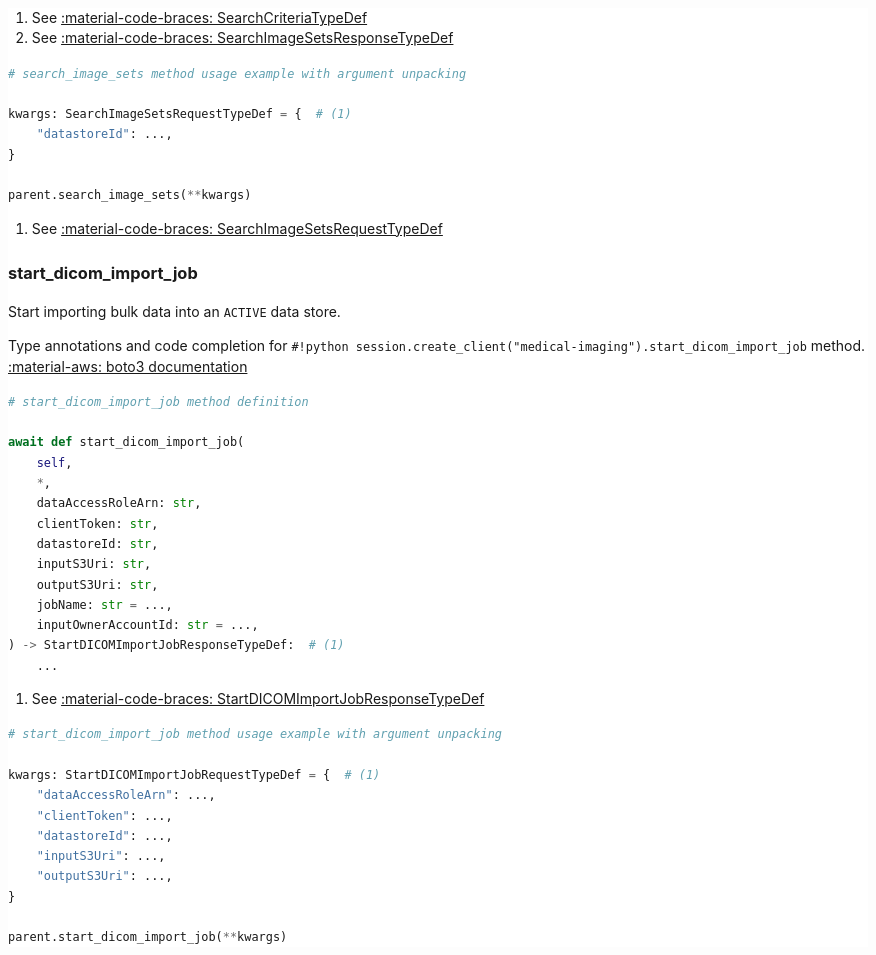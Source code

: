 1. See [:material-code-braces: SearchCriteriaTypeDef](./type_defs.md#searchcriteriatypedef)
2. See [:material-code-braces: SearchImageSetsResponseTypeDef](./type_defs.md#searchimagesetsresponsetypedef)


```python
# search_image_sets method usage example with argument unpacking

kwargs: SearchImageSetsRequestTypeDef = {  # (1)
    "datastoreId": ...,
}

parent.search_image_sets(**kwargs)
```

1. See [:material-code-braces: SearchImageSetsRequestTypeDef](./type_defs.md#searchimagesetsrequesttypedef)

### start\_dicom\_import\_job

Start importing bulk data into an <code>ACTIVE</code> data store.

Type annotations and code completion for `#!python session.create_client("medical-imaging").start_dicom_import_job` method.
[:material-aws: boto3 documentation](https://boto3.amazonaws.com/v1/documentation/api/latest/reference/services/medical-imaging/client/start_dicom_import_job.html)

```python
# start_dicom_import_job method definition

await def start_dicom_import_job(
    self,
    *,
    dataAccessRoleArn: str,
    clientToken: str,
    datastoreId: str,
    inputS3Uri: str,
    outputS3Uri: str,
    jobName: str = ...,
    inputOwnerAccountId: str = ...,
) -> StartDICOMImportJobResponseTypeDef:  # (1)
    ...
```

1. See [:material-code-braces: StartDICOMImportJobResponseTypeDef](./type_defs.md#startdicomimportjobresponsetypedef)


```python
# start_dicom_import_job method usage example with argument unpacking

kwargs: StartDICOMImportJobRequestTypeDef = {  # (1)
    "dataAccessRoleArn": ...,
    "clientToken": ...,
    "datastoreId": ...,
    "inputS3Uri": ...,
    "outputS3Uri": ...,
}

parent.start_dicom_import_job(**kwargs)
```
